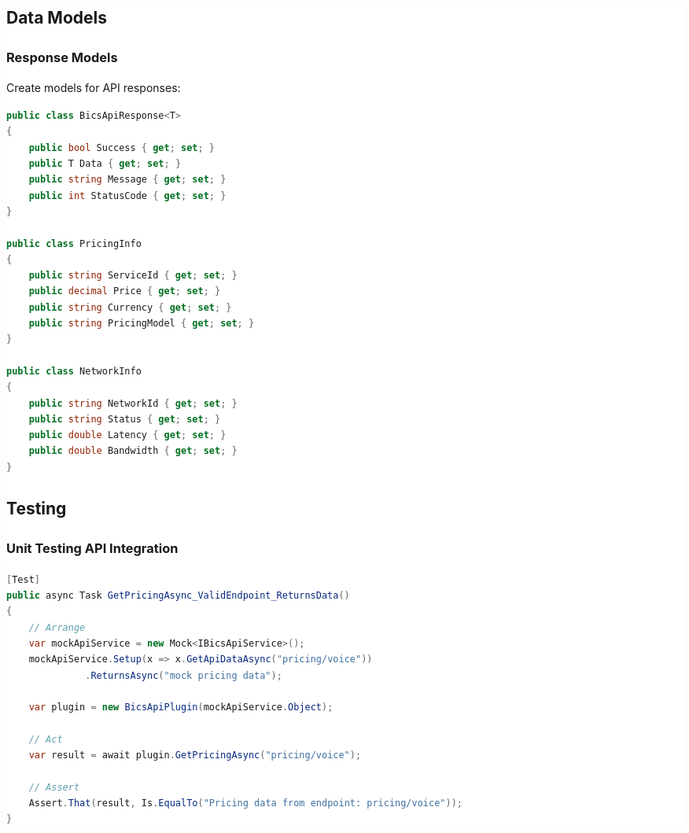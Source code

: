 ## Data Models

### Response Models

Create models for API responses:

```csharp
public class BicsApiResponse<T>
{
    public bool Success { get; set; }
    public T Data { get; set; }
    public string Message { get; set; }
    public int StatusCode { get; set; }
}

public class PricingInfo
{
    public string ServiceId { get; set; }
    public decimal Price { get; set; }
    public string Currency { get; set; }
    public string PricingModel { get; set; }
}

public class NetworkInfo
{
    public string NetworkId { get; set; }
    public string Status { get; set; }
    public double Latency { get; set; }
    public double Bandwidth { get; set; }
}
```

## Testing

### Unit Testing API Integration

```csharp
[Test]
public async Task GetPricingAsync_ValidEndpoint_ReturnsData()
{
    // Arrange
    var mockApiService = new Mock<IBicsApiService>();
    mockApiService.Setup(x => x.GetApiDataAsync("pricing/voice"))
              .ReturnsAsync("mock pricing data");
    
    var plugin = new BicsApiPlugin(mockApiService.Object);

    // Act
    var result = await plugin.GetPricingAsync("pricing/voice");

    // Assert
    Assert.That(result, Is.EqualTo("Pricing data from endpoint: pricing/voice"));
}
```
